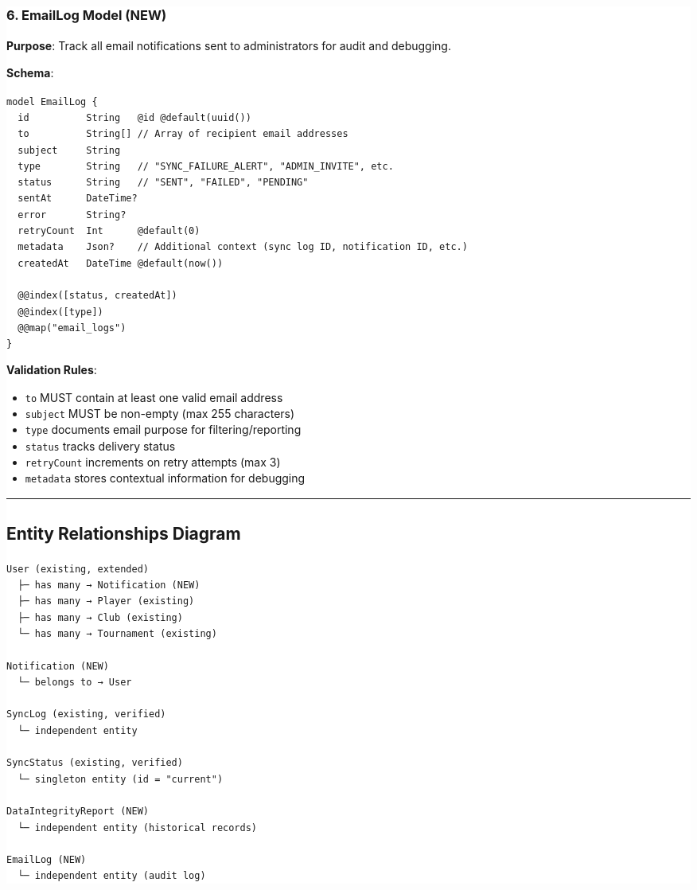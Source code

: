 
### 6. EmailLog Model (NEW)

**Purpose**: Track all email notifications sent to administrators for audit and debugging.

**Schema**:

```prisma
model EmailLog {
  id          String   @id @default(uuid())
  to          String[] // Array of recipient email addresses
  subject     String
  type        String   // "SYNC_FAILURE_ALERT", "ADMIN_INVITE", etc.
  status      String   // "SENT", "FAILED", "PENDING"
  sentAt      DateTime?
  error       String?
  retryCount  Int      @default(0)
  metadata    Json?    // Additional context (sync log ID, notification ID, etc.)
  createdAt   DateTime @default(now())

  @@index([status, createdAt])
  @@index([type])
  @@map("email_logs")
}
```

**Validation Rules**:

- `to` MUST contain at least one valid email address
- `subject` MUST be non-empty (max 255 characters)
- `type` documents email purpose for filtering/reporting
- `status` tracks delivery status
- `retryCount` increments on retry attempts (max 3)
- `metadata` stores contextual information for debugging

---

## Entity Relationships Diagram

```
User (existing, extended)
  ├─ has many → Notification (NEW)
  ├─ has many → Player (existing)
  ├─ has many → Club (existing)
  └─ has many → Tournament (existing)

Notification (NEW)
  └─ belongs to → User

SyncLog (existing, verified)
  └─ independent entity

SyncStatus (existing, verified)
  └─ singleton entity (id = "current")

DataIntegrityReport (NEW)
  └─ independent entity (historical records)

EmailLog (NEW)
  └─ independent entity (audit log)
```
